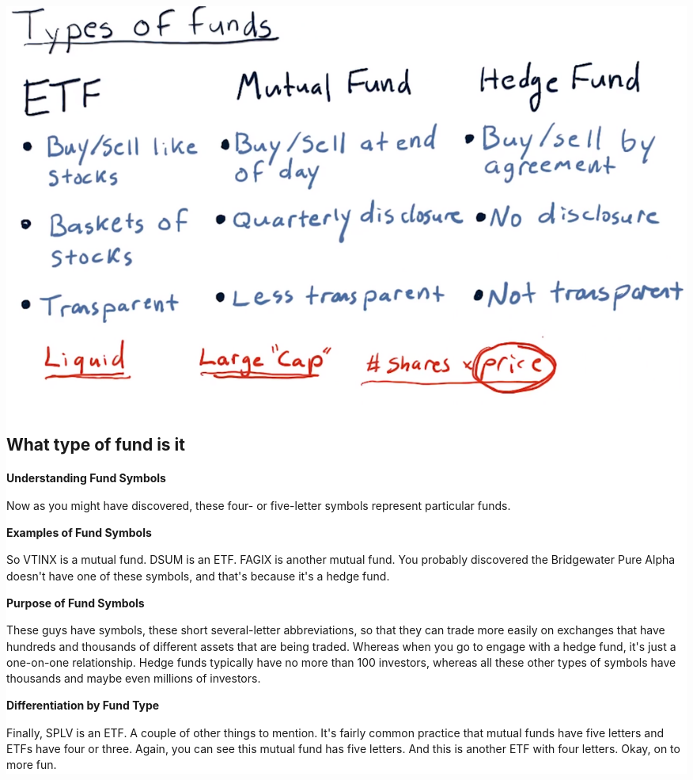 ![3](./images/3.png)
## What type of fund is it
**Understanding Fund Symbols**

Now as you might have discovered, these four- or five-letter symbols represent particular funds.

**Examples of Fund Symbols**

So VTINX is a mutual fund. DSUM is an ETF. FAGIX is another mutual fund. You probably discovered the Bridgewater Pure Alpha doesn't have one of these symbols, and that's because it's a hedge fund.

**Purpose of Fund Symbols**

These guys have symbols, these short several-letter abbreviations, so that they can trade more easily on exchanges that have hundreds and thousands of different assets that are being traded. Whereas when you go to engage with a hedge fund, it's just a one-on-one relationship. Hedge funds typically have no more than 100 investors, whereas all these other types of symbols have thousands and maybe even millions of investors.

**Differentiation by Fund Type**

Finally, SPLV is an ETF. A couple of other things to mention. It's fairly common practice that mutual funds have five letters and ETFs have four or three. Again, you can see this mutual fund has five letters. And this is another ETF with four letters. Okay, on to more fun.
